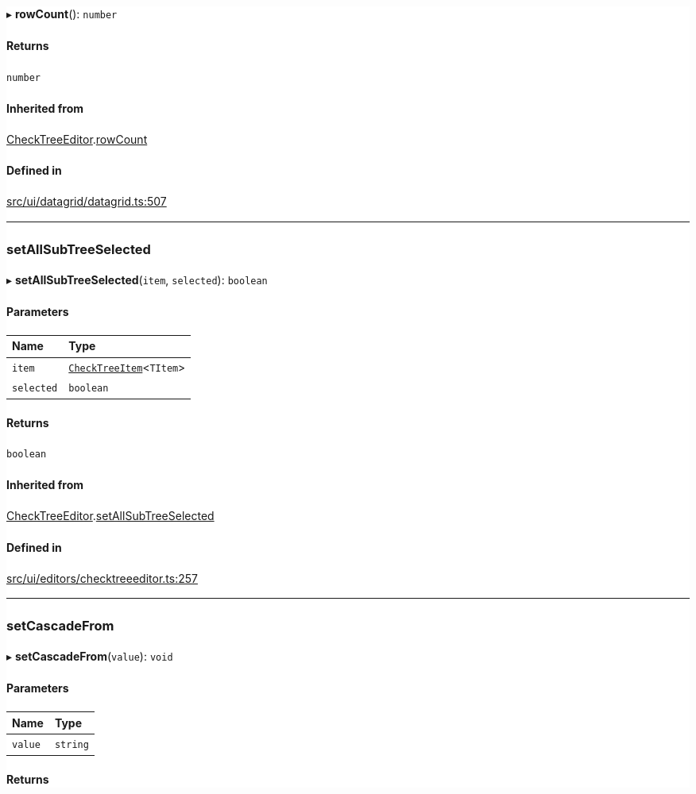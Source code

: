 ▸ **rowCount**(): `number`

#### Returns

`number`

#### Inherited from

[CheckTreeEditor](CheckTreeEditor.md).[rowCount](CheckTreeEditor.md#rowcount)

#### Defined in

[src/ui/datagrid/datagrid.ts:507](https://github.com/serenity-is/serenity/blob/master/packages/corelib/src/ui/datagrid/datagrid.ts#L507)

___

### setAllSubTreeSelected

▸ **setAllSubTreeSelected**(`item`, `selected`): `boolean`

#### Parameters

| Name | Type |
| :------ | :------ |
| `item` | [`CheckTreeItem`](../interfaces/CheckTreeItem.md)\<`TItem`\> |
| `selected` | `boolean` |

#### Returns

`boolean`

#### Inherited from

[CheckTreeEditor](CheckTreeEditor.md).[setAllSubTreeSelected](CheckTreeEditor.md#setallsubtreeselected)

#### Defined in

[src/ui/editors/checktreeeditor.ts:257](https://github.com/serenity-is/serenity/blob/master/packages/corelib/src/ui/editors/checktreeeditor.ts#L257)

___

### setCascadeFrom

▸ **setCascadeFrom**(`value`): `void`

#### Parameters

| Name | Type |
| :------ | :------ |
| `value` | `string` |

#### Returns

